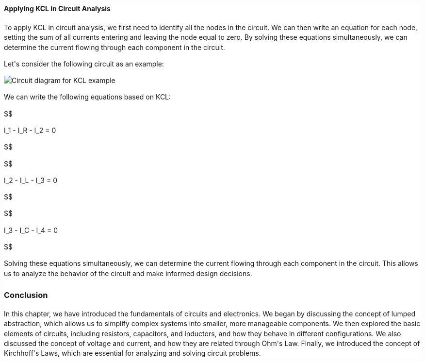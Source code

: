 

#### Applying KCL in Circuit Analysis



To apply KCL in circuit analysis, we first need to identify all the nodes in the circuit. We can then write an equation for each node, setting the sum of all currents entering and leaving the node equal to zero. By solving these equations simultaneously, we can determine the current flowing through each component in the circuit.



Let's consider the following circuit as an example:



![Circuit diagram for KCL example](https://i.imgur.com/5Z2J6QF.png)



We can write the following equations based on KCL:



$$

I_1 - I_R - I_2 = 0

$$



$$

I_2 - I_L - I_3 = 0

$$



$$

I_3 - I_C - I_4 = 0

$$



Solving these equations simultaneously, we can determine the current flowing through each component in the circuit. This allows us to analyze the behavior of the circuit and make informed design decisions.





### Conclusion

In this chapter, we have introduced the fundamentals of circuits and electronics. We began by discussing the concept of lumped abstraction, which allows us to simplify complex systems into smaller, more manageable components. We then explored the basic elements of circuits, including resistors, capacitors, and inductors, and how they behave in different configurations. We also discussed the concept of voltage and current, and how they are related through Ohm's Law. Finally, we introduced the concept of Kirchhoff's Laws, which are essential for analyzing and solving circuit problems.

